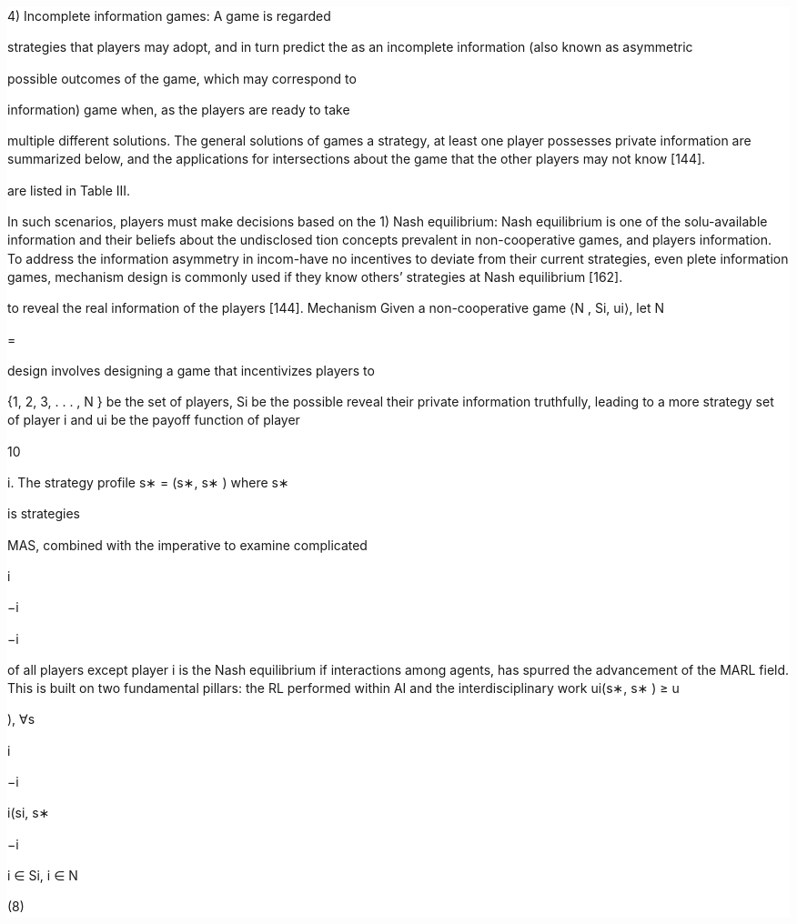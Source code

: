 4\) Incomplete information games: A game is regarded

strategies that players may adopt, and in turn predict the as an incomplete information \(also known as asymmetric

possible outcomes of the game, which may correspond to

information\) game when, as the players are ready to take

multiple different solutions. The general solutions of games a strategy, at least one player possesses private information are summarized below, and the applications for intersections about the game that the other players may not know \[144\]. 

are listed in Table III. 

In such scenarios, players must make decisions based on the 1\) Nash equilibrium: Nash equilibrium is one of the solu-available information and their beliefs about the undisclosed tion concepts prevalent in non-cooperative games, and players information. To address the information asymmetry in incom-have no incentives to deviate from their current strategies, even plete information games, mechanism design is commonly used if they know others’ strategies at Nash equilibrium \[162\]. 

to reveal the real information of the players \[144\]. Mechanism Given a non-cooperative game ⟨N , Si, ui⟩, let N

=

design involves designing a game that incentivizes players to

\{1, 2, 3, . . . , N \} be the set of players, Si be the possible reveal their private information truthfully, leading to a more strategy set of player i and ui be the payoff function of player

10

i. The strategy profile s∗ = \(s∗, s∗ \) where s∗

is strategies

MAS, combined with the imperative to examine complicated

i

−i

−i

of all players except player i is the Nash equilibrium if interactions among agents, has spurred the advancement of the MARL field. This is built on two fundamental pillars: the RL performed within AI and the interdisciplinary work ui\(s∗, s∗ \) ≥ u

\), ∀s

i

−i

i\(si, s∗

−i

i ∈ Si, i ∈ N

\(8\)
